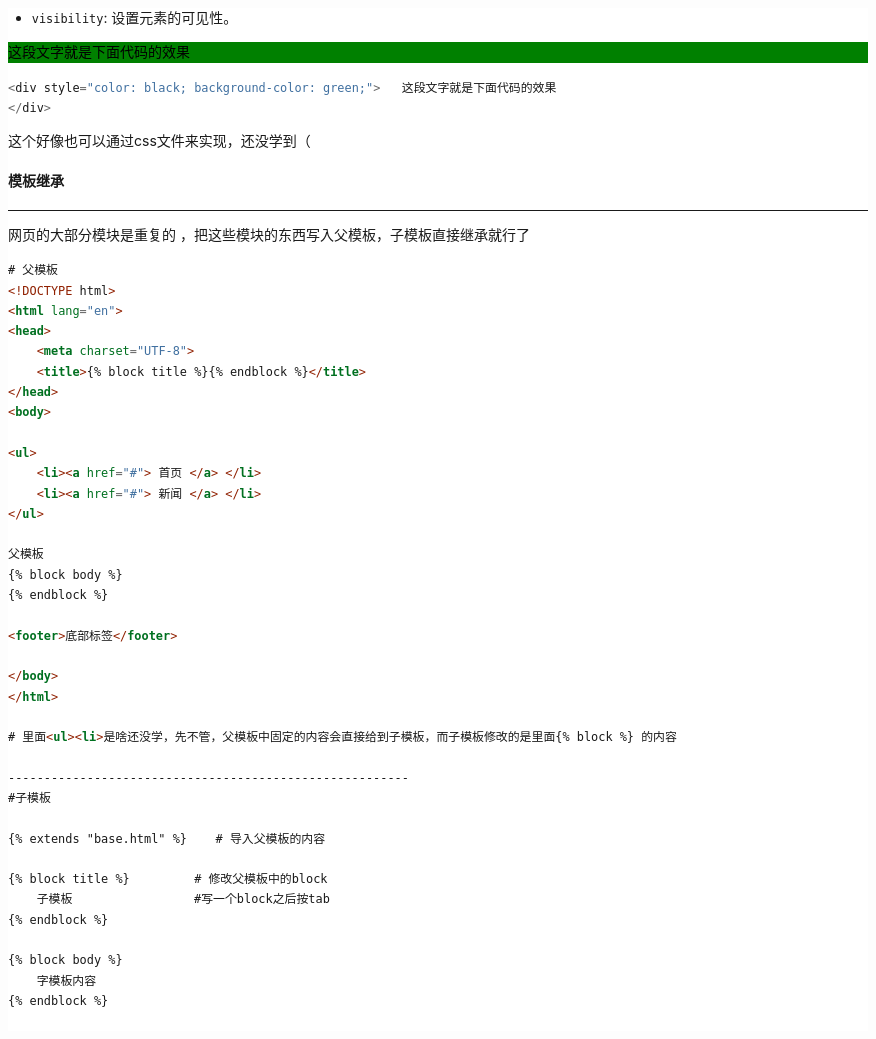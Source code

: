 - `visibility`: 设置元素的可见性。

<div>
<div style="color: black; background-color: green;">   这段文字就是下面代码的效果
</div>

```python
<div style="color: black; background-color: green;">   这段文字就是下面代码的效果
</div>
```

这个好像也可以通过css文件来实现，还没学到（

#### 模板继承

---

网页的大部分模块是重复的 ，把这些模块的东西写入父模板，子模板直接继承就行了

```html
# 父模板
<!DOCTYPE html>
<html lang="en">
<head>
    <meta charset="UTF-8">
    <title>{% block title %}{% endblock %}</title>
</head>
<body>

<ul>
    <li><a href="#"> 首页 </a> </li>
    <li><a href="#"> 新闻 </a> </li>
</ul>

父模板
{% block body %}
{% endblock %}

<footer>底部标签</footer>

</body>
</html>

# 里面<ul><li>是啥还没学，先不管，父模板中固定的内容会直接给到子模板，而子模板修改的是里面{% block %} 的内容

--------------------------------------------------------
#子模板

{% extends "base.html" %}    # 导入父模板的内容

{% block title %}         # 修改父模板中的block
	子模板 				#写一个block之后按tab
{% endblock %}

{% block body %}
	字模板内容
{% endblock %}



```
